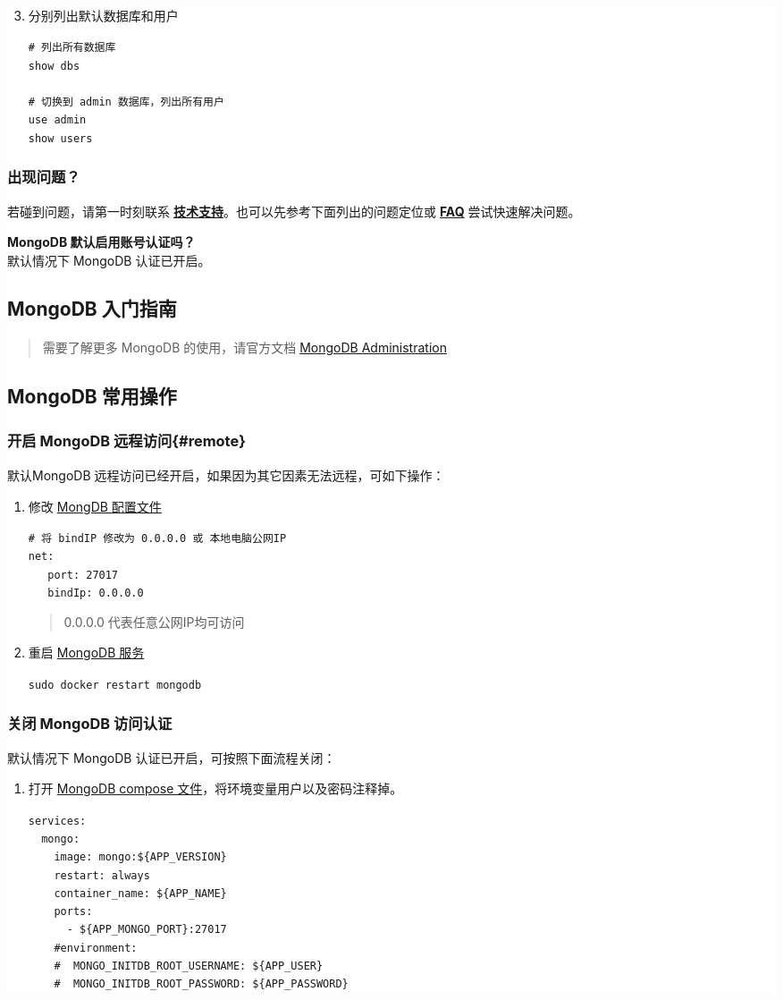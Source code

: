 3. 分别列出默认数据库和用户
   ```
   # 列出所有数据库
   show dbs

   # 切换到 admin 数据库，列出所有用户
   use admin
   show users
   ```

### 出现问题？

若碰到问题，请第一时刻联系 **[技术支持](./helpdesk)**。也可以先参考下面列出的问题定位或  **[FAQ](./faq#setup)** 尝试快速解决问题。

**MongoDB 默认启用账号认证吗？**  
默认情况下 MongoDB 认证已开启。


## MongoDB 入门指南

> 需要了解更多 MongoDB 的使用，请官方文档 [MongoDB Administration](https://docs.mongodb.com/manual/administration/)

## MongoDB 常用操作

### 开启 MongoDB 远程访问{#remote}

默认MongoDB 远程访问已经开启，如果因为其它因素无法远程，可如下操作：  

1. 修改 [MongDB 配置文件](#path)
   ```
   # 将 bindIP 修改为 0.0.0.0 或 本地电脑公网IP
   net:
      port: 27017
      bindIp: 0.0.0.0
   ```
   > 0.0.0.0 代表任意公网IP均可访问

2. 重启 [MongoDB 服务](#service)
   ```
   sudo docker restart mongodb
   ```      

### 关闭 MongoDB 访问认证

默认情况下 MongoDB 认证已开启，可按照下面流程关闭：

1. 打开 [MongoDB compose 文件](#path)，将环境变量用户以及密码注释掉。

   ```
   services:
     mongo:
       image: mongo:${APP_VERSION}
       restart: always
       container_name: ${APP_NAME}
       ports:
         - ${APP_MONGO_PORT}:27017
       #environment:
       #  MONGO_INITDB_ROOT_USERNAME: ${APP_USER}
       #  MONGO_INITDB_ROOT_PASSWORD: ${APP_PASSWORD}
   ```
